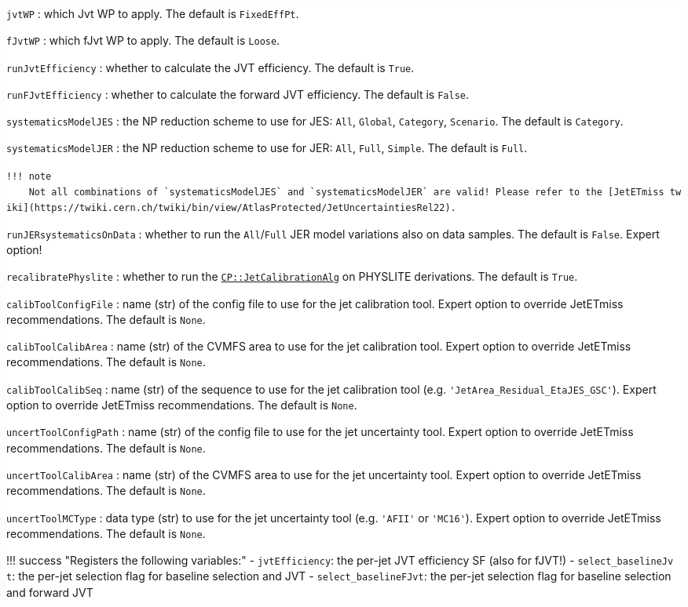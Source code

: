 `jvtWP`
:   which Jvt WP to apply. The default is `FixedEffPt`.

`fJvtWP`
:   which fJvt WP to apply. The default is `Loose`.

`runJvtEfficiency`
:   whether to calculate the JVT efficiency. The default is `True`.

`runFJvtEfficiency`
:   whether to calculate the forward JVT efficiency. The default is `False`.

`systematicsModelJES`
:   the NP reduction scheme to use for JES: `All`, `Global`, `Category`, `Scenario`. The default is `Category`.

`systematicsModelJER`
:   the NP reduction scheme to use for JER: `All`, `Full`, `Simple`. The default is `Full`.

    !!! note
        Not all combinations of `systematicsModelJES` and `systematicsModelJER` are valid! Please refer to the [JetETmiss twiki](https://twiki.cern.ch/twiki/bin/view/AtlasProtected/JetUncertaintiesRel22).

`runJERsystematicsOnData`
:   whether to run the `All`/`Full` JER model variations also on data samples. The default is `False`. Expert option!

`recalibratePhyslite`
:   whether to run the [`CP::JetCalibrationAlg`](https://acode-browser1.usatlas.bnl.gov/lxr/source/athena/PhysicsAnalysis/Algorithms/JetAnalysisAlgorithms/Root/JetCalibrationAlg.cxx) on PHYSLITE derivations. The default is `True`.

`calibToolConfigFile`
:   name (str) of the config file to use for the jet calibration tool. Expert option to override JetETmiss recommendations. The default is `None`.

`calibToolCalibArea`
:   name (str) of the CVMFS area to use for the jet calibration tool. Expert option to override JetETmiss recommendations. The default is `None`.

`calibToolCalibSeq`
:   name (str) of the sequence to use for the jet calibration tool (e.g. `'JetArea_Residual_EtaJES_GSC'`). Expert option to override JetETmiss recommendations. The default is `None`.

`uncertToolConfigPath`
:   name (str) of the config file to use for the jet uncertainty tool. Expert option to override JetETmiss recommendations. The default is `None`.

`uncertToolCalibArea`
:   name (str) of the CVMFS area to use for the jet uncertainty tool. Expert option to override JetETmiss recommendations. The default is `None`.

`uncertToolMCType`
:   data type (str) to use for the jet uncertainty tool (e.g. `'AFII'` or `'MC16'`). Expert option to override JetETmiss recommendations. The default is `None`.

!!! success "Registers the following variables:"
    - `jvtEfficiency`: the per-jet JVT efficiency SF (also for fJVT!)
    - `select_baselineJvt`: the per-jet selection flag for baseline selection and JVT
    - `select_baselineFJvt`: the per-jet selection flag for baseline selection and forward JVT
